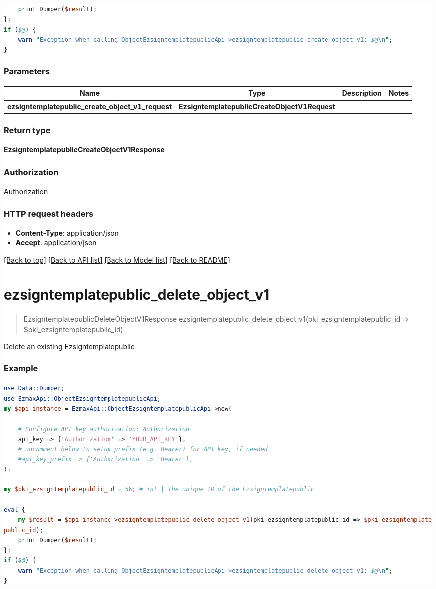 ```perl
    print Dumper($result);
};
if ($@) {
    warn "Exception when calling ObjectEzsigntemplatepublicApi->ezsigntemplatepublic_create_object_v1: $@\n";
}
```

### Parameters

Name | Type | Description  | Notes
------------- | ------------- | ------------- | -------------
 **ezsigntemplatepublic_create_object_v1_request** | [**EzsigntemplatepublicCreateObjectV1Request**](EzsigntemplatepublicCreateObjectV1Request.md)|  | 

### Return type

[**EzsigntemplatepublicCreateObjectV1Response**](EzsigntemplatepublicCreateObjectV1Response.md)

### Authorization

[Authorization](../README.md#Authorization)

### HTTP request headers

 - **Content-Type**: application/json
 - **Accept**: application/json

[[Back to top]](#) [[Back to API list]](../README.md#documentation-for-api-endpoints) [[Back to Model list]](../README.md#documentation-for-models) [[Back to README]](../README.md)

# **ezsigntemplatepublic_delete_object_v1**
> EzsigntemplatepublicDeleteObjectV1Response ezsigntemplatepublic_delete_object_v1(pki_ezsigntemplatepublic_id => $pki_ezsigntemplatepublic_id)

Delete an existing Ezsigntemplatepublic



### Example
```perl
use Data::Dumper;
use EzmaxApi::ObjectEzsigntemplatepublicApi;
my $api_instance = EzmaxApi::ObjectEzsigntemplatepublicApi->new(

    # Configure API key authorization: Authorization
    api_key => {'Authorization' => 'YOUR_API_KEY'},
    # uncomment below to setup prefix (e.g. Bearer) for API key, if needed
    #api_key_prefix => {'Authorization' => 'Bearer'},
);

my $pki_ezsigntemplatepublic_id = 56; # int | The unique ID of the Ezsigntemplatepublic

eval {
    my $result = $api_instance->ezsigntemplatepublic_delete_object_v1(pki_ezsigntemplatepublic_id => $pki_ezsigntemplatepublic_id);
    print Dumper($result);
};
if ($@) {
    warn "Exception when calling ObjectEzsigntemplatepublicApi->ezsigntemplatepublic_delete_object_v1: $@\n";
}
```
